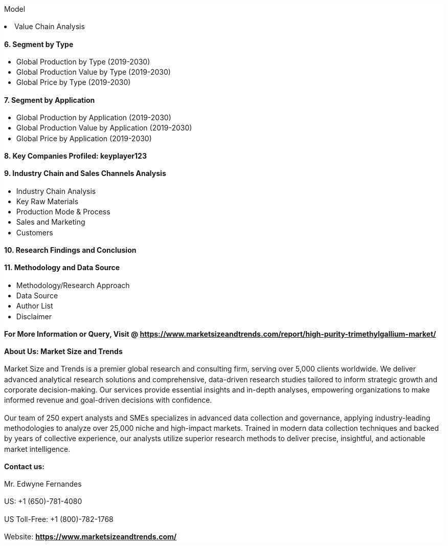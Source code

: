 Model</li><li>Value Chain Analysis&nbsp;</li></ul><p><strong>6. Segment by Type</strong></p><ul><li>Global Production by Type (2019-2030)</li><li>Global Production Value by Type (2019-2030)</li><li>Global Price by Type (2019-2030)</li></ul><p><strong>7. Segment by Application</strong></p><ul><li>Global Production by Application (2019-2030)</li><li>Global Production Value by Application (2019-2030)</li><li>Global Price by Application (2019-2030)</li></ul><p><strong>8. Key Companies Profiled: keyplayer123</strong></p><p><strong>9. Industry Chain and Sales Channels Analysis</strong></p><ul><li>Industry Chain Analysis</li><li>Key Raw Materials</li><li>Production Mode &amp; Process</li><li>Sales and Marketing</li><li>Customers</li></ul><p><strong>10. Research Findings and Conclusion</strong></p><p><strong>11. Methodology and Data Source</strong></p><ul><li>Methodology/Research Approach</li><li>Data Source</li><li>Author List</li><li>Disclaimer</li></ul></p><p><strong>For More Information or Query, Visit @ <a href="https://www.marketsizeandtrends.com/report/high-purity-trimethylgallium-market/">https://www.marketsizeandtrends.com/report/high-purity-trimethylgallium-market/</a></strong></p><p><strong>About Us: Market Size and Trends</strong></p><p>Market Size and Trends is a premier global research and consulting firm, serving over 5,000 clients worldwide. We deliver advanced analytical research solutions and comprehensive, data-driven research studies tailored to inform strategic growth and corporate decision-making. Our services provide essential insights and in-depth analyses, empowering organizations to make informed revenue and goal-driven decisions with confidence.</p><p>Our team of 250 expert analysts and SMEs specializes in advanced data collection and governance, applying industry-leading methodologies to analyze over 25,000 niche and high-impact markets. Trained in modern data collection techniques and backed by years of collective experience, our analysts utilize superior research methods to deliver precise, insightful, and actionable market intelligence.</p><p><strong>Contact us:</strong></p><p>Mr. Edwyne Fernandes</p><p>US: +1 (650)-781-4080</p><p>US Toll-Free: +1 (800)-782-1768</p><p>Website: <strong><a href="https://www.marketsizeandtrends.com/">https://www.marketsizeandtrends.com/</a></strong></p>
